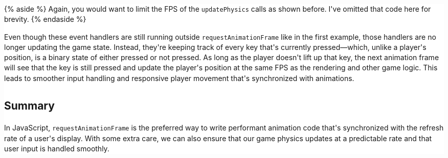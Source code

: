 {% aside %}
Again, you would want to limit the FPS of the `updatePhysics` calls as shown before. I've omitted that code here for brevity.
{% endaside %}

Even though these event handlers are still running outside `requestAnimationFrame` like in the first example, those handlers are no longer updating the game state. Instead, they're keeping track of every key that's currently pressed—which, unlike a player's position, is a binary state of either pressed or not pressed. As long as the player doesn't lift up that key, the next animation frame will see that the key is still pressed and update the player's position at the same FPS as the rendering and other game logic. This leads to smoother input handling and responsive player movement that's synchronized with animations.

## Summary

In JavaScript, `requestAnimationFrame` is the preferred way to write performant animation code that's synchronized with the refresh rate of a user's display. With some extra care, we can also ensure that our game physics updates at a predictable rate and that user input is handled smoothly.
